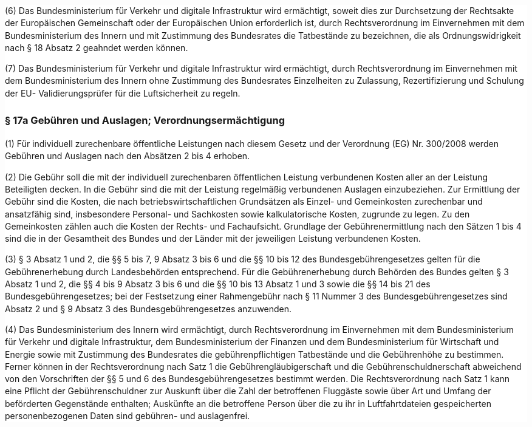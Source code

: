(6) Das Bundesministerium für Verkehr und digitale Infrastruktur wird
ermächtigt, soweit dies zur Durchsetzung der Rechtsakte der
Europäischen Gemeinschaft oder der Europäischen Union erforderlich
ist, durch Rechtsverordnung im Einvernehmen mit dem Bundesministerium
des Innern und mit Zustimmung des Bundesrates die Tatbestände zu
bezeichnen, die als Ordnungswidrigkeit nach § 18 Absatz 2 geahndet
werden können.

(7) Das Bundesministerium für Verkehr und digitale Infrastruktur wird
ermächtigt, durch Rechtsverordnung im Einvernehmen mit dem
Bundesministerium des Innern ohne Zustimmung des Bundesrates
Einzelheiten zu Zulassung, Rezertifizierung und Schulung der EU-
Validierungsprüfer für die Luftsicherheit zu regeln.


### § 17a Gebühren und Auslagen; Verordnungsermächtigung

(1) Für individuell zurechenbare öffentliche Leistungen nach diesem
Gesetz und der Verordnung (EG) Nr. 300/2008 werden Gebühren und
Auslagen nach den Absätzen 2 bis 4 erhoben.

(2) Die Gebühr soll die mit der individuell zurechenbaren öffentlichen
Leistung verbundenen Kosten aller an der Leistung Beteiligten decken.
In die Gebühr sind die mit der Leistung regelmäßig verbundenen
Auslagen einzubeziehen. Zur Ermittlung der Gebühr sind die Kosten, die
nach betriebswirtschaftlichen Grundsätzen als Einzel- und Gemeinkosten
zurechenbar und ansatzfähig sind, insbesondere Personal- und
Sachkosten sowie kalkulatorische Kosten, zugrunde zu legen. Zu den
Gemeinkosten zählen auch die Kosten der Rechts- und Fachaufsicht.
Grundlage der Gebührenermittlung nach den Sätzen 1 bis 4 sind die in
der Gesamtheit des Bundes und der Länder mit der jeweiligen Leistung
verbundenen Kosten.

(3) § 3 Absatz 1 und 2, die §§ 5 bis 7, 9 Absatz 3 bis 6 und die §§ 10
bis 12 des Bundesgebührengesetzes gelten für die Gebührenerhebung
durch Landesbehörden entsprechend. Für die Gebührenerhebung durch
Behörden des Bundes gelten § 3 Absatz 1 und 2, die §§ 4 bis 9 Absatz 3
bis 6 und die §§ 10 bis 13 Absatz 1 und 3 sowie die §§ 14 bis 21 des
Bundesgebührengesetzes; bei der Festsetzung einer Rahmengebühr nach §
11 Nummer 3 des Bundesgebührengesetzes sind Absatz 2 und § 9 Absatz 3
des Bundesgebührengesetzes anzuwenden.

(4) Das Bundesministerium des Innern wird ermächtigt, durch
Rechtsverordnung im Einvernehmen mit dem Bundesministerium für Verkehr
und digitale Infrastruktur, dem Bundesministerium der Finanzen und dem
Bundesministerium für Wirtschaft und Energie sowie mit Zustimmung des
Bundesrates die gebührenpflichtigen Tatbestände und die Gebührenhöhe
zu bestimmen. Ferner können in der Rechtsverordnung nach Satz 1 die
Gebührengläubigerschaft und die Gebührenschuldnerschaft abweichend von
den Vorschriften der §§ 5 und 6 des Bundesgebührengesetzes bestimmt
werden. Die Rechtsverordnung nach Satz 1 kann eine Pflicht der
Gebührenschuldner zur Auskunft über die Zahl der betroffenen Fluggäste
sowie über Art und Umfang der beförderten Gegenstände enthalten;
Auskünfte an die betroffene Person über die zu ihr in Luftfahrtdateien
gespeicherten personenbezogenen Daten sind gebühren- und auslagenfrei.
